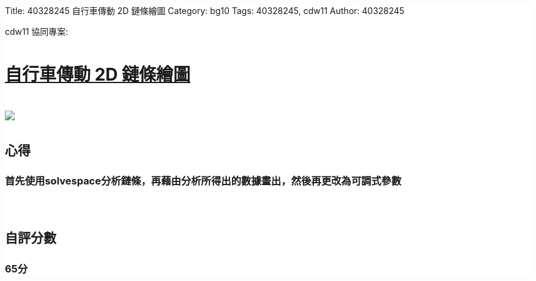 Title: 40328245 自行車傳動 2D 鏈條繪圖
Category: bg10
Tags: 40328245, cdw11
Author: 40328245

cdw11 協同專案:


<h1><b><a href="http://cdw11-40328245.rhcloud.com/bg10_40328245/eighteenthirty" target="_new"><font　face="標楷體">自行車傳動 2D 鏈條繪圖</font></a></b></h1>
<br/>
<img src="http://i.imgur.com/L8xGu2x.png" width="100%" />
<br/>
<h2>心得</h2>
<h3>首先使用solvespace分析鏈條，再藉由分析所得出的數據畫出，然後再更改為可調式參數</h3>
<br/>
<h2>自評分數</h2>
<h3>65分</h3>